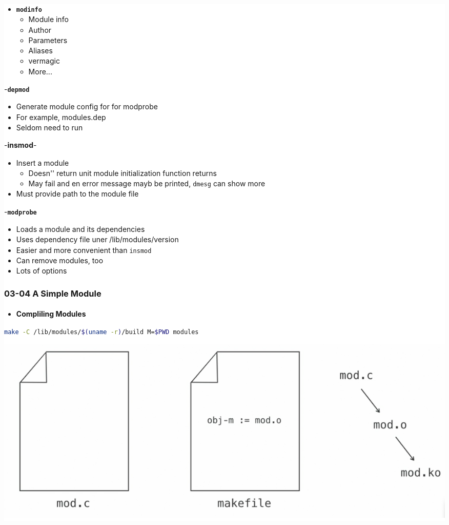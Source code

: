 - **`modinfo`**
  - Module info
  - Author
  - Parameters
  - Aliases
  - vermagic
  - More...

-**`depmod`**

- Generate module config for for modprobe
- For example, modules.dep
- Seldom need to run

-**insmod**-

- Insert a module
  - Doesn'' return unit module initialization function returns
  - May fail and en error message mayb be printed, `dmesg` can show more
- Must provide path to the module file

-**`modprobe`**

- Loads a module and its dependencies
- Uses dependency file uner /lib/modules/version
- Easier and more convenient than `insmod`
- Can remove modules, too
- Lots of options

### 03-04 A Simple Module

- **Compliling Modules**

```sh
make -C /lib/modules/$(uname -r)/build M=$PWD modules
```

![compiling_modules](images/compiling_modules.png)
